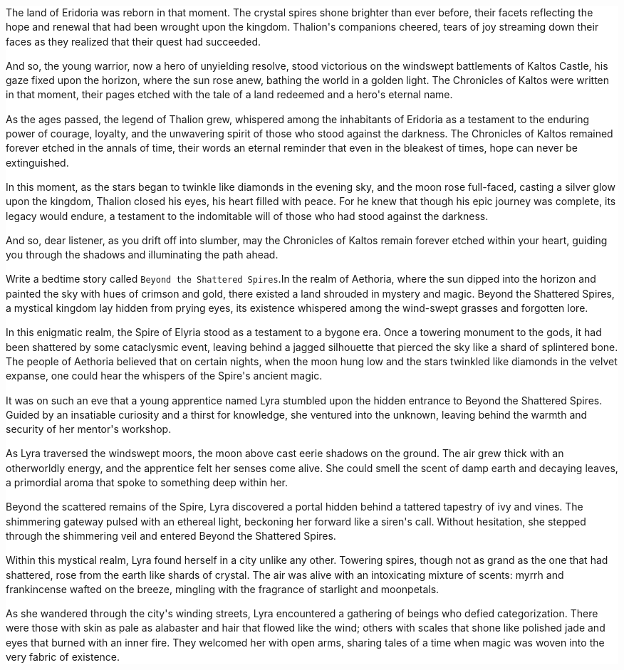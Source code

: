 The land of Eridoria was reborn in that moment. The crystal spires shone brighter than ever before, their facets reflecting the hope and renewal that had been wrought upon the kingdom. Thalion's companions cheered, tears of joy streaming down their faces as they realized that their quest had succeeded.

And so, the young warrior, now a hero of unyielding resolve, stood victorious on the windswept battlements of Kaltos Castle, his gaze fixed upon the horizon, where the sun rose anew, bathing the world in a golden light. The Chronicles of Kaltos were written in that moment, their pages etched with the tale of a land redeemed and a hero's eternal name.

As the ages passed, the legend of Thalion grew, whispered among the inhabitants of Eridoria as a testament to the enduring power of courage, loyalty, and the unwavering spirit of those who stood against the darkness. The Chronicles of Kaltos remained forever etched in the annals of time, their words an eternal reminder that even in the bleakest of times, hope can never be extinguished.

In this moment, as the stars began to twinkle like diamonds in the evening sky, and the moon rose full-faced, casting a silver glow upon the kingdom, Thalion closed his eyes, his heart filled with peace. For he knew that though his epic journey was complete, its legacy would endure, a testament to the indomitable will of those who had stood against the darkness.

And so, dear listener, as you drift off into slumber, may the Chronicles of Kaltos remain forever etched within your heart, guiding you through the shadows and illuminating the path ahead.<end>

Write a bedtime story called `Beyond the Shattered Spires`.<start>In the realm of Aethoria, where the sun dipped into the horizon and painted the sky with hues of crimson and gold, there existed a land shrouded in mystery and magic. Beyond the Shattered Spires, a mystical kingdom lay hidden from prying eyes, its existence whispered among the wind-swept grasses and forgotten lore.

In this enigmatic realm, the Spire of Elyria stood as a testament to a bygone era. Once a towering monument to the gods, it had been shattered by some cataclysmic event, leaving behind a jagged silhouette that pierced the sky like a shard of splintered bone. The people of Aethoria believed that on certain nights, when the moon hung low and the stars twinkled like diamonds in the velvet expanse, one could hear the whispers of the Spire's ancient magic.

It was on such an eve that a young apprentice named Lyra stumbled upon the hidden entrance to Beyond the Shattered Spires. Guided by an insatiable curiosity and a thirst for knowledge, she ventured into the unknown, leaving behind the warmth and security of her mentor's workshop.

As Lyra traversed the windswept moors, the moon above cast eerie shadows on the ground. The air grew thick with an otherworldly energy, and the apprentice felt her senses come alive. She could smell the scent of damp earth and decaying leaves, a primordial aroma that spoke to something deep within her.

Beyond the scattered remains of the Spire, Lyra discovered a portal hidden behind a tattered tapestry of ivy and vines. The shimmering gateway pulsed with an ethereal light, beckoning her forward like a siren's call. Without hesitation, she stepped through the shimmering veil and entered Beyond the Shattered Spires.

Within this mystical realm, Lyra found herself in a city unlike any other. Towering spires, though not as grand as the one that had shattered, rose from the earth like shards of crystal. The air was alive with an intoxicating mixture of scents: myrrh and frankincense wafted on the breeze, mingling with the fragrance of starlight and moonpetals.

As she wandered through the city's winding streets, Lyra encountered a gathering of beings who defied categorization. There were those with skin as pale as alabaster and hair that flowed like the wind; others with scales that shone like polished jade and eyes that burned with an inner fire. They welcomed her with open arms, sharing tales of a time when magic was woven into the very fabric of existence.
